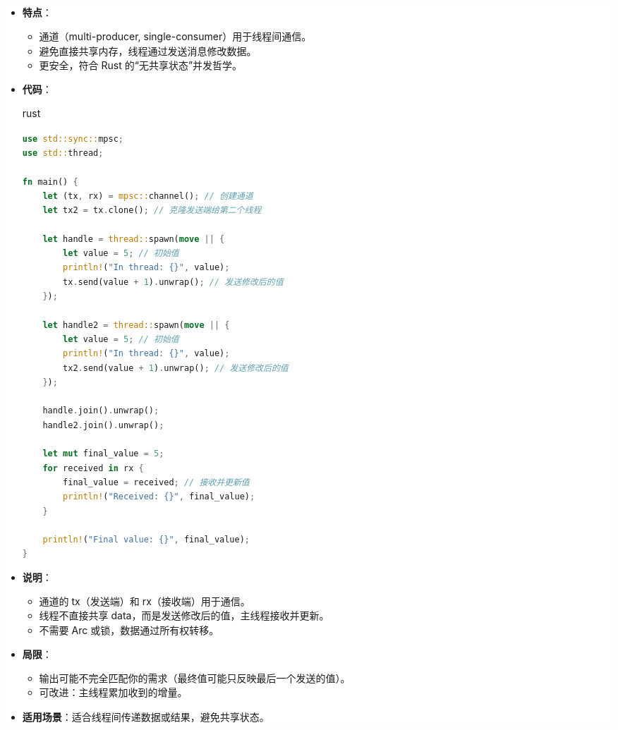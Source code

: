 - **特点**：

  - 通道（multi-producer, single-consumer）用于线程间通信。
  - 避免直接共享内存，线程通过发送消息修改数据。
  - 更安全，符合 Rust 的“无共享状态”并发哲学。

- **代码**：

  rust

  ```rust
  use std::sync::mpsc;
  use std::thread;
  
  fn main() {
      let (tx, rx) = mpsc::channel(); // 创建通道
      let tx2 = tx.clone(); // 克隆发送端给第二个线程
  
      let handle = thread::spawn(move || {
          let value = 5; // 初始值
          println!("In thread: {}", value);
          tx.send(value + 1).unwrap(); // 发送修改后的值
      });
  
      let handle2 = thread::spawn(move || {
          let value = 5; // 初始值
          println!("In thread: {}", value);
          tx2.send(value + 1).unwrap(); // 发送修改后的值
      });
  
      handle.join().unwrap();
      handle2.join().unwrap();
  
      let mut final_value = 5;
      for received in rx {
          final_value = received; // 接收并更新值
          println!("Received: {}", final_value);
      }
  
      println!("Final value: {}", final_value);
  }
  ```

- **说明**：

  - 通道的 tx（发送端）和 rx（接收端）用于通信。
  - 线程不直接共享 data，而是发送修改后的值，主线程接收并更新。
  - 不需要 Arc 或锁，数据通过所有权转移。

- **局限**：

  - 输出可能不完全匹配你的需求（最终值可能只反映最后一个发送的值）。
  - 可改进：主线程累加收到的增量。

- **适用场景**：适合线程间传递数据或结果，避免共享状态。
